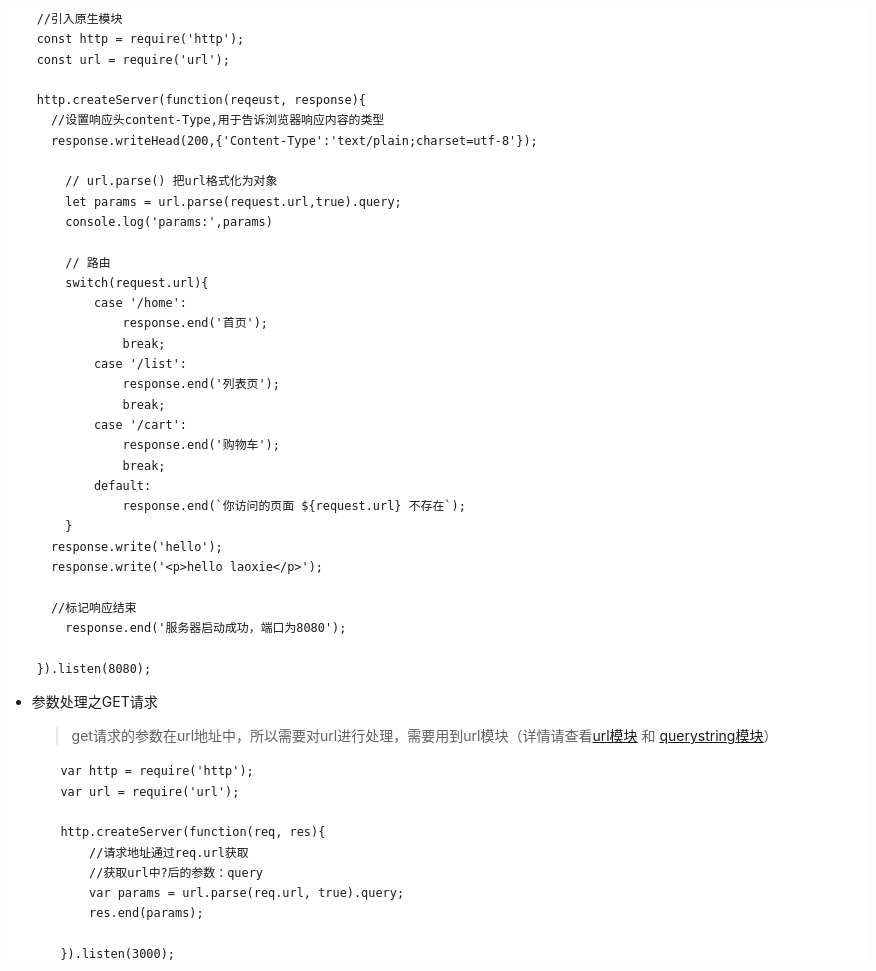   ```
      //引入原生模块
      const http = require('http');
      const url = require('url');
  
      http.createServer(function(reqeust, response){
      	//设置响应头content-Type,用于告诉浏览器响应内容的类型
      	response.writeHead(200,{'Content-Type':'text/plain;charset=utf-8'});
      	
          // url.parse() 把url格式化为对象
          let params = url.parse(request.url,true).query;
          console.log('params:',params)
          
          // 路由
          switch(request.url){
              case '/home':
                  response.end('首页');
                  break;
              case '/list':
                  response.end('列表页');
                  break;
              case '/cart':
                  response.end('购物车');
                  break;
              default:
                  response.end(`你访问的页面 ${request.url} 不存在`);
          }
      	response.write('hello');
      	response.write('<p>hello laoxie</p>');
      	
      	//标记响应结束
          response.end('服务器启动成功，端口为8080');
          
      }).listen(8080);
  ```

  - 参数处理之GET请求

    > get请求的参数在url地址中，所以需要对url进行处理，需要用到url模块（详情请查看[url模块](http:///F://mydoc/kphone/h5/Section3/Outline3/week1_Nodejs/doc/link) 和 [querystring模块](http:///F://mydoc/kphone/h5/Section3/Outline3/week1_Nodejs/doc/link)）

    ```
        var http = require('http');
        var url = require('url');
    
        http.createServer(function(req, res){
            //请求地址通过req.url获取
            //获取url中?后的参数：query
            var params = url.parse(req.url, true).query;
            res.end(params);
    
        }).listen(3000);
    ```
